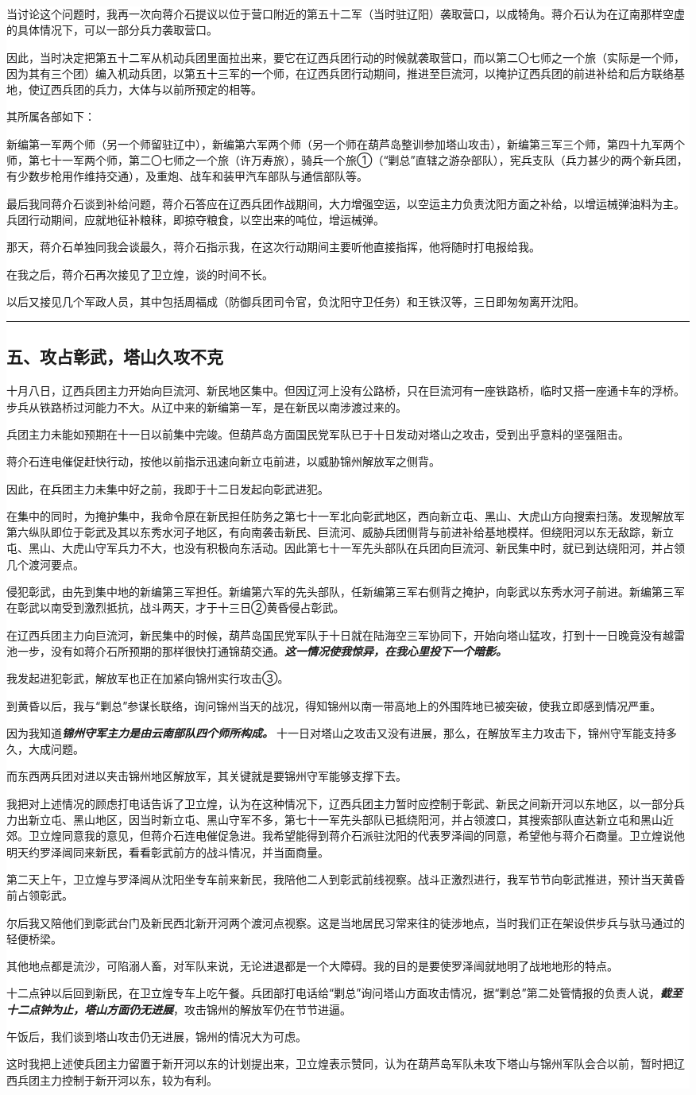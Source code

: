 当讨论这个问题时，我再一次向蒋介石提议以位于营口附近的第五十二军（当时驻辽阳）袭取营口，以成犄角。蒋介石认为在辽南那样空虚的具体情况下，可以一部分兵力袭取营口。

因此，当时决定把第五十二军从机动兵团里面拉出来，要它在辽西兵团行动的时候就袭取营口，而以第二〇七师之一个旅（实际是一个师，因为其有三个团）编入机动兵团，以第五十三军的一个师，在辽西兵团行动期间，推进至巨流河，以掩护辽西兵团的前进补给和后方联络基地，使辽西兵团的兵力，大体与以前所预定的相等。

其所属各部如下：

新编第一军两个师（另一个师留驻辽中），新编第六军两个师（另一个师在葫芦岛整训参加塔山攻击），新编第三军三个师，第四十九军两个师，第七十一军两个师，第二〇七师之一个旅（许万寿旅），骑兵一个旅①（“剿总”直辖之游杂部队），宪兵支队（兵力甚少的两个新兵团，有少数步枪用作维持交通），及重炮、战车和装甲汽车部队与通信部队等。

最后我同蒋介石谈到补给问题，蒋介石答应在辽西兵团作战期间，大力增强空运，以空运主力负责沈阳方面之补给，以增运械弹油料为主。兵团行动期间，应就地征补粮秣，即掠夺粮食，以空出来的吨位，增运械弹。

那天，蒋介石单独同我会谈最久，蒋介石指示我，在这次行动期间主要听他直接指挥，他将随时打电报给我。

在我之后，蒋介石再次接见了卫立煌，谈的时间不长。

以后又接见几个军政人员，其中包括周福成（防御兵团司令官，负沈阳守卫任务）和王铁汉等，三日即匆匆离开沈阳。

---

## 五、攻占彰武，塔山久攻不克

十月八日，辽西兵团主力开始向巨流河、新民地区集中。但因辽河上没有公路桥，只在巨流河有一座铁路桥，临时又搭一座通卡车的浮桥。步兵从铁路桥过河能力不大。从辽中来的新编第一军，是在新民以南涉渡过来的。

兵团主力未能如预期在十一日以前集中完竣。但葫芦岛方面国民党军队已于十日发动对塔山之攻击，受到出乎意料的坚强阻击。

蒋介石连电催促赶快行动，按他以前指示迅速向新立屯前进，以威胁锦州解放军之侧背。

因此，在兵团主力未集中好之前，我即于十二日发起向彰武进犯。

在集中的同时，为掩护集中，我命令原在新民担任防务之第七十一军北向彰武地区，西向新立屯、黑山、大虎山方向搜索扫荡。发现解放军第六纵队即位于彰武及其以东秀水河子地区，有向南袭击新民、巨流河、威胁兵团侧背与前进补给基地模样。但绕阳河以东无敌踪，新立屯、黑山、大虎山守军兵力不大，也没有积极向东活动。因此第七十一军先头部队在兵团向巨流河、新民集中时，就已到达绕阳河，并占领几个渡河要点。

侵犯彰武，由先到集中地的新编第三军担任。新编第六军的先头部队，任新编第三军右侧背之掩护，向彰武以东秀水河子前进。新编第三军在彰武以南受到激烈抵抗，战斗两天，才于十三日②黄昏侵占彰武。

在辽西兵团主力向巨流河，新民集中的时候，葫芦岛国民党军队于十日就在陆海空三军协同下，开始向塔山猛攻，打到十一日晚竟没有越雷池一步，没有如蒋介石所预期的那样很快打通锦葫交通。***这一情况使我惊异，在我心里投下一个暗影。***

我发起进犯彰武，解放军也正在加紧向锦州实行攻击③。

到黄昏以后，我与“剿总”参谋长联络，询问锦州当天的战况，得知锦州以南一带高地上的外围阵地已被突破，使我立即感到情况严重。

因为我知道***锦州守军主力是由云南部队四个师所构成。*** 十一日对塔山之攻击又没有进展，那么，在解放军主力攻击下，锦州守军能支持多久，大成问题。

而东西两兵团对进以夹击锦州地区解放军，其关键就是要锦州守军能够支撑下去。

我把对上述情况的顾虑打电话告诉了卫立煌，认为在这种情况下，辽西兵团主力暂时应控制于彰武、新民之间新开河以东地区，以一部分兵力出新立屯、黑山地区，因当时新立屯、黑山守军不多，第七十一军先头部队已抵绕阳河，并占领渡口，其搜索部队直达新立屯和黑山近郊。卫立煌同意我的意见，但蒋介石连电催促急进。我希望能得到蒋介石派驻沈阳的代表罗泽闿的同意，希望他与蒋介石商量。卫立煌说他明天约罗泽闿同来新民，看看彰武前方的战斗情况，并当面商量。

第二天上午，卫立煌与罗泽闿从沈阳坐专车前来新民，我陪他二人到彰武前线视察。战斗正激烈进行，我军节节向彰武推进，预计当天黄昏前占领彰武。

尔后我又陪他们到彰武台门及新民西北新开河两个渡河点视察。这是当地居民习常来往的徒涉地点，当时我们正在架设供步兵与驮马通过的轻便桥梁。

其他地点都是流沙，可陷溺人畜，对军队来说，无论进退都是一个大障碍。我的目的是要使罗泽闿就地明了战地地形的特点。

十二点钟以后回到新民，在卫立煌专车上吃午餐。兵团部打电话给“剿总”询问塔山方面攻击情况，据“剿总”第二处管情报的负责人说，***截至十二点钟为止，塔山方面仍无进展***，攻击锦州的解放军仍在节节进逼。

午饭后，我们谈到塔山攻击仍无进展，锦州的情况大为可虑。

这时我把上述使兵团主力留置于新开河以东的计划提出来，卫立煌表示赞同，认为在葫芦岛军队未攻下塔山与锦州军队会合以前，暂时把辽西兵团主力控制于新开河以东，较为有利。
